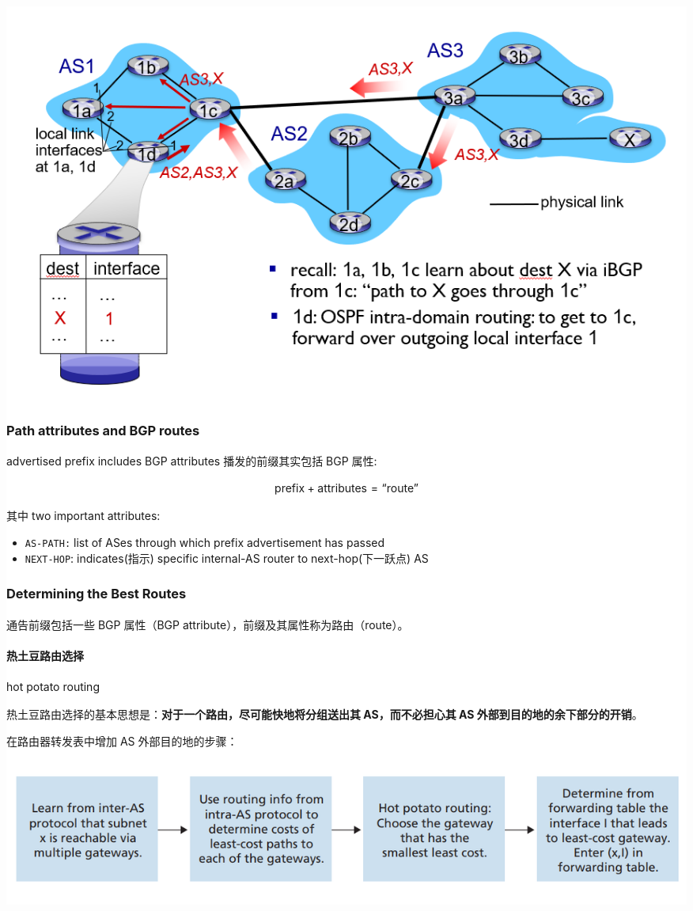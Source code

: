 ![image-20230511173842188](./05-network-layer-2.assets/image-20230511173842188.png)

### Path attributes and BGP routes

advertised prefix includes BGP attributes 播发的前缀其实包括 BGP 属性:

$$
\text{prefix} + \text{attributes} = \text{“route”}
$$

其中 two important attributes:

- `AS-PATH:` list of ASes through which prefix advertisement has passed
- `NEXT-HOP`: indicates(指示) specific internal-AS router to next-hop(下一跃点) AS

### Determining the Best Routes

通告前缀包括一些 BGP 属性（BGP attribute），前缀及其属性称为路由（route）。

#### 热土豆路由选择

hot potato routing

热土豆路由选择的基本思想是：**对于一个路由，尽可能快地将分组送出其 AS，而不必担心其 AS 外部到目的地的余下部分的开销**。

在路由器转发表中增加 AS 外部目的地的步骤：

![image-20230217103850062](./05-network-layer-2.assets/image-20230217103850062.png)
